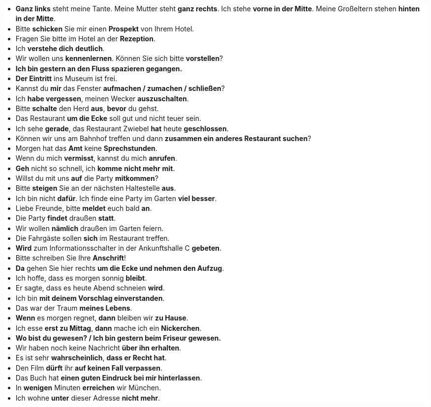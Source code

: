 - **Ganz links** steht meine Tante. Meine Mutter steht **ganz rechts**. Ich stehe **vorne in der Mitte**. Meine Großeltern stehen **hinten in der Mitte**.
- Bitte **schicken** Sie mir einen **Prospekt** von Ihrem Hotel.
- Fragen Sie bitte im Hotel an der **Rezeption**.
- Ich **verstehe dich** **deutlich**.
- Wir wollen uns **kennenlernen**. Können Sie sich bitte **vorstellen**?
- **Ich bin gestern an den Fluss spazieren gegangen.**
- **Der Eintritt** ins Museum ist frei.
- Kannst du **mir** das Fenster **aufmachen / zumachen / schließen**?
- Ich **habe vergessen**, meinen Wecker **auszuschalten**.
- Bitte **schalte** den Herd **aus**, **bevor** du gehst.
- Das Restaurant **um die Ecke** soll gut und nicht teuer sein.
- Ich sehe **gerade**, das Restaurant Zwiebel **hat** heute **geschlossen**.
- Können wir uns am Bahnhof treffen und dann **zusammen ein anderes Restaurant suchen**?
- Morgen hat das **Amt** keine **Sprechstunden**.
- Wenn du mich **vermisst**, kannst du mich **anrufen**.
- **Geh** nicht so schnell, ich **komme** **nicht mehr** **mit**.
- Willst du mit uns **auf** die Party **mitkommen**?
- Bitte **steigen** Sie an der nächsten Haltestelle **aus**.
- Ich bin nicht **dafür**. Ich finde eine Party im Garten **viel besser**.
- Liebe Freunde, bitte **meldet** euch bald **an**.
- Die Party **findet** draußen **statt**.
- Wir wollen **nämlich** draußen im Garten feiern.
- Die Fahrgäste sollen **sich** im Restaurant treffen.
- **Wird** zum Informationsschalter in der Ankunftshalle C **gebeten**.
- Bitte schreiben Sie Ihre **Anschrift**!
- **Da** gehen Sie hier rechts **um die Ecke und nehmen den Aufzug**.
- Ich hoffe, dass es morgen sonnig **bleibt**.
- Er sagte, dass es heute Abend schneien **wird**.
- Ich bin **mit deinem Vorschlag einverstanden**.
- Das war der Traum **meines Lebens**.
- **Wenn** es morgen regnet, **dann** bleiben wir **zu Hause**.
- Ich esse **erst zu Mittag**, **dann** mache ich ein **Nickerchen**.
- **Wo bist du gewesen? / Ich bin gestern beim Friseur gewesen.**
- Wir haben noch keine Nachricht **über ihn erhalten**.
- Es ist sehr **wahrscheinlich**, **dass er Recht hat**.
- Den Film **dürft** ihr **auf keinen Fall verpassen**.
- Das Buch hat **einen guten Eindruck bei mir hinterlassen**.
- In **wenigen** Minuten **erreichen** wir München.
- Ich wohne **unter** dieser Adresse **nicht mehr**.
